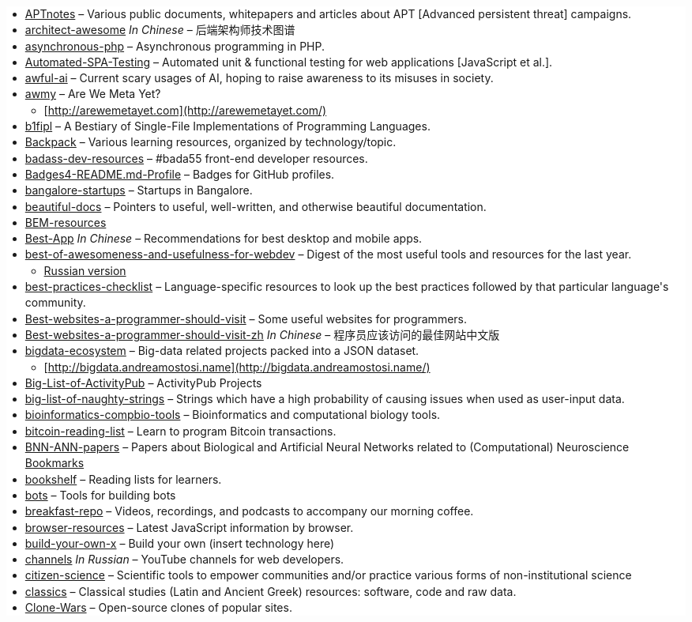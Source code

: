   * [APTnotes](https://github.com/kbandla/APTnotes) – Various public documents, whitepapers and articles about APT [Advanced persistent threat] campaigns.
  * [architect-awesome](https://github.com/xingshaocheng/architect-awesome) _In Chinese_ – 后端架构师技术图谱
  * [asynchronous-php](https://github.com/elazar/asynchronous-php) – Asynchronous programming in PHP.
  * [Automated-SPA-Testing](https://github.com/webpro/Automated-SPA-Testing) – Automated unit & functional testing for web applications [JavaScript et al.].
  * [awful-ai](https://github.com/daviddao/awful-ai) – Current scary usages of AI, hoping to raise awareness to its misuses in society.
  * [awmy](https://github.com/potch/awmy) – Are We Meta Yet? 
    * [http://arewemetayet.com](http://arewemetayet.com/)
  * [b1fipl](https://github.com/marcpaq/b1fipl) – A Bestiary of Single-File Implementations of Programming Languages.
  * [Backpack](https://github.com/sevab/Backpack) – Various learning resources, organized by technology/topic.
  * [badass-dev-resources](https://github.com/sodevious/badass-dev-resources) – #bada55 front-end developer resources.
  * [Badges4-README.md-Profile](https://github.com/alexandresanlim/Badges4-README.md-Profile) – Badges for GitHub profiles.
  * [bangalore-startups](https://github.com/hemanth/bangalore-startups) – Startups in Bangalore.
  * [beautiful-docs](https://github.com/PharkMillups/beautiful-docs) – Pointers to useful, well-written, and otherwise beautiful documentation.
  * [BEM-resources](https://github.com/sturobson/BEM-resources)
  * [Best-App](https://github.com/hzlzh/Best-App) _In Chinese_ – Recommendations for best desktop and mobile apps.
  * [best-of-awesomeness-and-usefulness-for-webdev](https://github.com/Pestov/best-of-awesomeness-and-usefulness-for-webdev) – Digest of the most useful tools and resources for the last year. 
    * [Russian version](https://github.com/Pestov/best-of-awesomeness-and-usefulness-for-webdev/tree/master/ru)
  * [best-practices-checklist](https://github.com/palash25/best-practices-checklist) – Language-specific resources to look up the best practices followed by that particular language's community.
  * [Best-websites-a-programmer-should-visit](https://github.com/sdmg15/Best-websites-a-programmer-should-visit) – Some useful websites for programmers.
  * [Best-websites-a-programmer-should-visit-zh](https://github.com/tuteng/Best-websites-a-programmer-should-visit-zh) _In Chinese_ – 程序员应该访问的最佳网站中文版
  * [bigdata-ecosystem](https://github.com/zenkay/bigdata-ecosystem) – Big-data related projects packed into a JSON dataset. 
    * [http://bigdata.andreamostosi.name](http://bigdata.andreamostosi.name/)
  * [Big-List-of-ActivityPub](https://github.com/shleeable/Big-List-of-ActivityPub) – ActivityPub Projects
  * [big-list-of-naughty-strings](https://github.com/minimaxir/big-list-of-naughty-strings) – Strings which have a high probability of causing issues when used as user-input data.
  * [bioinformatics-compbio-tools](https://github.com/lancelafontaine/bioinformatics-compbio-tools) – Bioinformatics and computational biology tools.
  * [bitcoin-reading-list](https://github.com/jashmenn/bitcoin-reading-list) – Learn to program Bitcoin transactions.
  * [BNN-ANN-papers](https://github.com/takyamamoto/BNN-ANN-papers) – Papers about Biological and Artificial Neural Networks related to (Computational) Neuroscience
[Bookmarks](Topics/Bookmarks.md)
  * [bookshelf](https://github.com/OpenTechSchool/bookshelf) – Reading lists for learners.
  * [bots](https://github.com/hackerkid/bots) – Tools for building bots
  * [breakfast-repo](https://github.com/ashleygwilliams/breakfast-repo) – Videos, recordings, and podcasts to accompany our morning coffee.
  * [browser-resources](https://github.com/azu/browser-resources) – Latest JavaScript information by browser.
  * [build-your-own-x](https://github.com/danistefanovic/build-your-own-x) – Build your own (insert technology here)
  * [channels](https://github.com/andrew--r/channels) _In Russian_ – YouTube channels for web developers.
  * [citizen-science](https://github.com/dylanrees/citizen-science) – Scientific tools to empower communities and/or practice various forms of non-institutional science
  * [classics](https://github.com/eyy/classics) – Classical studies (Latin and Ancient Greek) resources: software, code and raw data.
  * [Clone-Wars](https://github.com/GorvGoyl/Clone-Wars) – Open-source clones of popular sites.